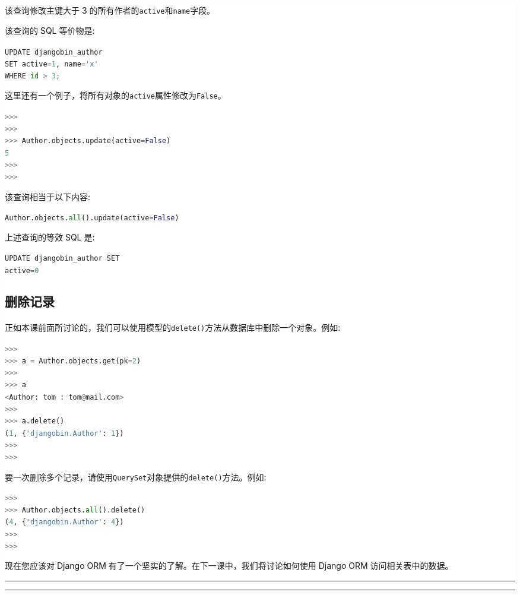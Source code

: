 该查询修改主键大于 3 的所有作者的`active`和`name`字段。

该查询的 SQL 等价物是:

```py
UPDATE djangobin_author 
SET active=1, name='x'
WHERE id > 3;

```

这里还有一个例子，将所有对象的`active`属性修改为`False`。

```py
>>>
>>>
>>> Author.objects.update(active=False)
5
>>>
>>>

```

该查询相当于以下内容:

```py
Author.objects.all().update(active=False)

```

上述查询的等效 SQL 是:

```py
UPDATE djangobin_author SET
active=0

```

## 删除记录

正如本课前面所讨论的，我们可以使用模型的`delete()`方法从数据库中删除一个对象。例如:

```py
>>>
>>> a = Author.objects.get(pk=2)
>>>
>>> a
<Author: tom : tom@mail.com>
>>>
>>> a.delete()
(1, {'djangobin.Author': 1})
>>>
>>>

```

要一次删除多个记录，请使用`QuerySet`对象提供的`delete()`方法。例如:

```py
>>>
>>> Author.objects.all().delete()
(4, {'djangobin.Author': 4})
>>>
>>>

```

现在您应该对 Django ORM 有了一个坚实的了解。在下一课中，我们将讨论如何使用 Django ORM 访问相关表中的数据。

* * *

* * *